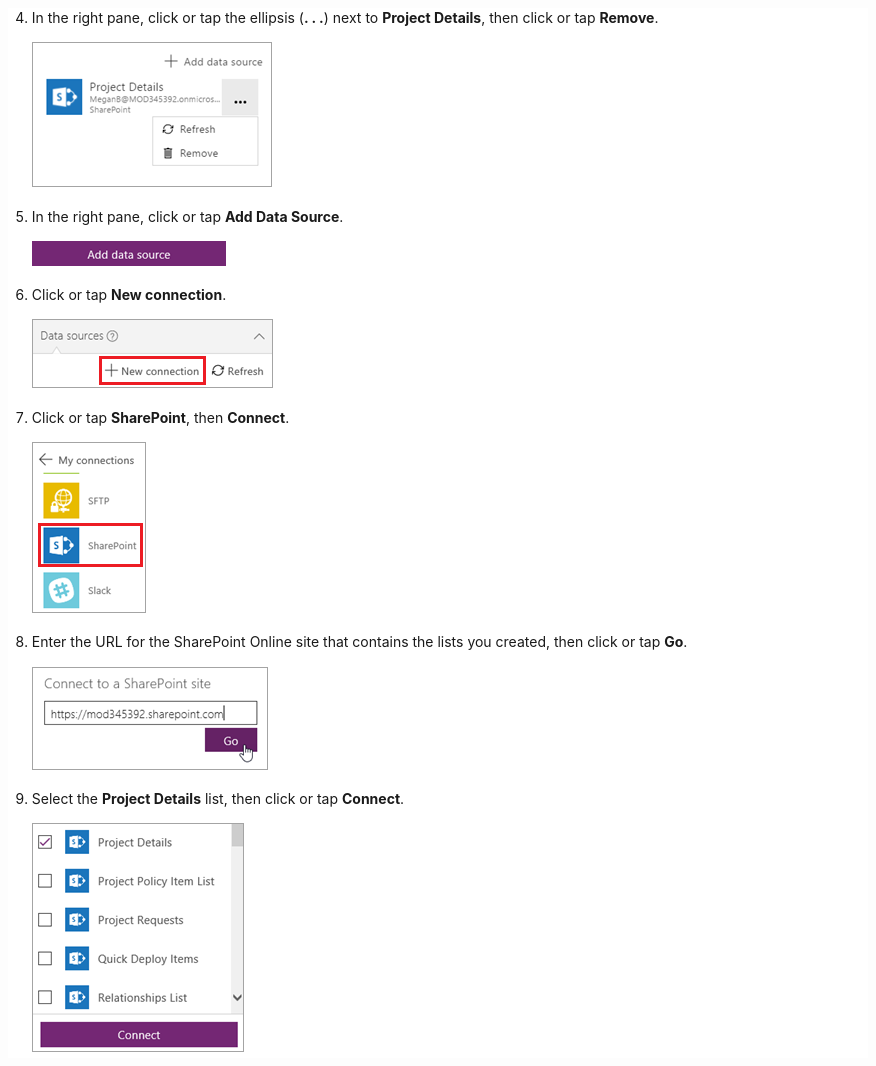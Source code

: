 4. In the right pane, click or tap the ellipsis (**. . .**) next to **Project Details**, then click or tap **Remove**.

    ![Remove Project Details data source](./media/sharepoint-scenario-setup/01-03-02-remove.png)

5. In the right pane, click or tap **Add Data Source**.

    ![Add data source](./media/sharepoint-scenario-setup/01-03-03-add.png)

6. Click or tap **New connection**.

    ![New connection](./media/sharepoint-scenario-setup/01-03-03a-new-connection.png)

7. Click or tap **SharePoint**, then **Connect**.

    ![SharePoint connection](./media/sharepoint-scenario-setup/01-03-03b-sharepoint.png)

8. Enter the URL for the SharePoint Online site that contains the lists you created, then click or tap **Go**.

    ![SharePoint URL](./media/sharepoint-scenario-setup/01-03-03c-sharepoint-url.png)

9. Select the **Project Details** list, then click or tap **Connect**.

    ![Project Details list](./media/sharepoint-scenario-setup/01-03-03d-project-details.png)
